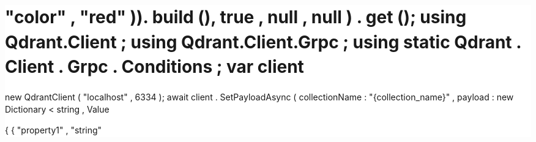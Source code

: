 "color"
,
"red"
)).
build
(),
true
,
null
,
null
)
.
get
();
using
Qdrant.Client
;
using
Qdrant.Client.Grpc
;
using
static
Qdrant
.
Client
.
Grpc
.
Conditions
;
var
client
=
new
QdrantClient
(
"localhost"
,
6334
);
await
client
.
SetPayloadAsync
(
collectionName
:
"{collection_name}"
,
payload
:
new
Dictionary
<
string
,
Value
>
{
{
"property1"
,
"string"
